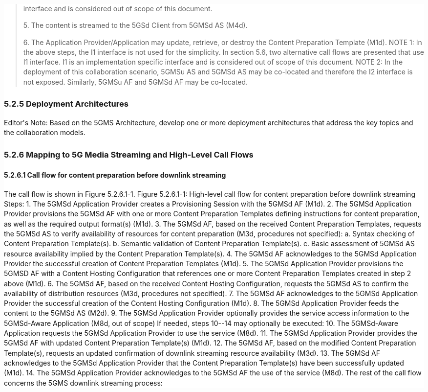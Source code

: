 > interface and is considered out of scope of this document.
>
> 5\. The content is streamed to the 5GSd Client from 5GMSd AS (M4d).
>
> 6\. The Application Provider/Application may update, retrieve, or destroy
> the Content Preparation Template (M1d).
NOTE 1: In the above steps, the I1 interface is not used for the simplicity.
In section 5.6, two alternative call flows are presented that use I1
interface. I1 is an implementation specific interface and is considered out of
scope of this document.
NOTE 2: In the deployment of this collaboration scenario, 5GMSu AS and 5GMSd
AS may be co-located and therefore the I2 interface is not exposed. Similarly,
5GMSu AF and 5GMSd AF may be co-located.
### 5.2.5 Deployment Architectures
Editor's Note: Based on the 5GMS Architecture, develop one or more deployment
architectures that address the key topics and the collaboration models.
### 5.2.6 Mapping to 5G Media Streaming and High-Level Call Flows
#### 5.2.6.1 Call flow for content preparation before downlink streaming
The call flow is shown in Figure 5.2.6.1-1.
Figure 5.2.6.1-1: High-level call flow for content preparation before downlink
streaming
Steps:
1\. The 5GMSd Application Provider creates a Provisioning Session with the
5GMSd AF (M1d).
2\. The 5GMSd Application Provider provisions the 5GMSd AF with one or more
Content Preparation Templates defining instructions for content preparation,
as well as the required output format(s) (M1d).
3\. The 5GMSd AF, based on the received Content Preparation Templates,
requests the 5GMSd AS to verify availability of resources for content
preparation (M3d, procedures not specified):
a. Syntax checking of Content Preparation Template(s).
b. Semantic validation of Content Preparation Template(s).
c. Basic assessment of 5GMSd AS resource availability implied by the Content
Preparation Template(s).
4\. The 5GMSd AF acknowledges to the 5GMSd Application Provider the successful
creation of Content Preparation Templates (M1d).
5\. The 5GMSd Application Provider provisions the 5GMSD AF with a Content
Hosting Configuration that references one or more Content Preparation
Templates created in step 2 above (M1d).
6\. The 5GMSd AF, based on the received Content Hosting Configuration,
requests the 5GMSd AS to confirm the availability of distribution resources
(M3d, procedures not specified).
7\. The 5GMSd AF acknowledges to the 5GMSd Application Provider the successful
creation of the Content Hosting Configuration (M1d).
8\. The 5GMSd Application Provider feeds the content to the 5GMSd AS (M2d).
9\. The 5GMSd Application Provider optionally provides the service access
information to the 5GMSd-Aware Application (M8d, out of scope)
If needed, steps 10--14 may optionally be executed:
10\. The 5GMSd-Aware Application requests the 5GMSd Application Provider to
use the service (M8d).
11\. The 5GMSd Application Provider provides the 5GMSd AF with updated Content
Preparation Template(s) (M1d).
12\. The 5GMSd AF, based on the modified Content Preparation Template(s),
requests an updated confirmation of downlink streaming resource availability
(M3d).
13\. The 5GMSd AF acknowledges to the 5GMSd Application Provider that the
Content Preparation Template(s) have been successfully updated (M1d).
14\. The 5GMSd Application Provider acknowledges to the 5GMSd AF the use of
the service (M8d).
The rest of the call flow concerns the 5GMS downlink streaming process: